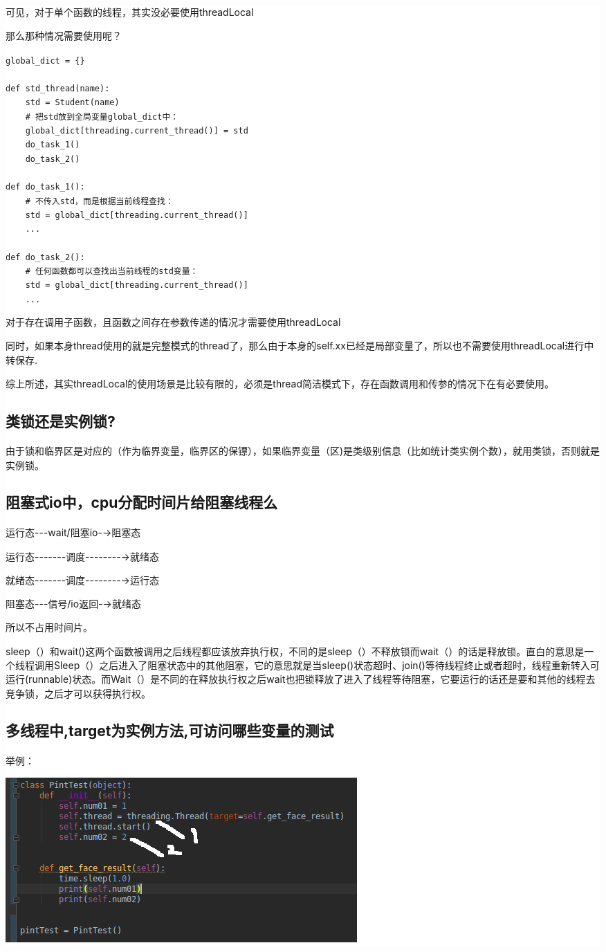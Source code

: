 可见，对于单个函数的线程，其实没必要使用threadLocal


那么那种情况需要使用呢？

```
global_dict = {}

def std_thread(name):
    std = Student(name)
    # 把std放到全局变量global_dict中：
    global_dict[threading.current_thread()] = std
    do_task_1()
    do_task_2()

def do_task_1():
    # 不传入std，而是根据当前线程查找：
    std = global_dict[threading.current_thread()]
    ...

def do_task_2():
    # 任何函数都可以查找出当前线程的std变量：
    std = global_dict[threading.current_thread()]
    ...
```
对于存在调用子函数，且函数之间存在参数传递的情况才需要使用threadLocal

同时，如果本身thread使用的就是完整模式的thread了，那么由于本身的self.xx已经是局部变量了，所以也不需要使用threadLocal进行中转保存.

综上所述，其实threadLocal的使用场景是比较有限的，必须是thread简洁模式下，存在函数调用和传参的情况下在有必要使用。


## 类锁还是实例锁?
由于锁和临界区是对应的（作为临界变量，临界区的保镖），如果临界变量（区)是类级别信息（比如统计类实例个数），就用类锁，否则就是实例锁。


## 阻塞式io中，cpu分配时间片给阻塞线程么
运行态---wait/阻塞io-→阻塞态

运行态-------调度--------→就绪态

就绪态-------调度--------→运行态

阻塞态---信号/io返回-→就绪态

所以不占用时间片。

sleep（）和wait()这两个函数被调用之后线程都应该放弃执行权，不同的是sleep（）不释放锁而wait（）的话是释放锁。直白的意思是一个线程调用Sleep（）之后进入了阻塞状态中的其他阻塞，它的意思就是当sleep()状态超时、join()等待线程终止或者超时，线程重新转入可运行(runnable)状态。而Wait（）是不同的在释放执行权之后wait也把锁释放了进入了线程等待阻塞，它要运行的话还是要和其他的线程去竞争锁，之后才可以获得执行权。


## 多线程中,target为实例方法,可访问哪些变量的测试
举例：

![](_v_images/20200622225859715_117416988.png)